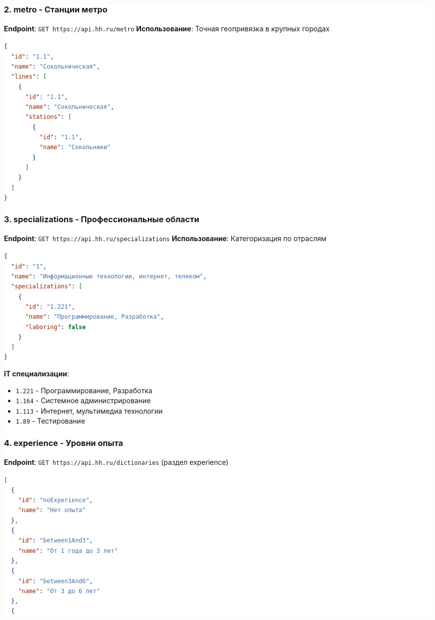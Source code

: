 ### 2. metro - Станции метро
**Endpoint**: `GET https://api.hh.ru/metro`
**Использование**: Точная геопривязка в крупных городах

```json
{
  "id": "1.1",
  "name": "Сокольническая",
  "lines": [
    {
      "id": "1.1", 
      "name": "Сокольническая",
      "stations": [
        {
          "id": "1.1",
          "name": "Сокольники"
        }
      ]
    }
  ]
}
```

### 3. specializations - Профессиональные области
**Endpoint**: `GET https://api.hh.ru/specializations`
**Использование**: Категоризация по отраслям

```json
{
  "id": "1",
  "name": "Информационные технологии, интернет, телеком",
  "specializations": [
    {
      "id": "1.221",
      "name": "Программирование, Разработка",
      "laboring": false
    }
  ]
}
```

**IT специализации**:
- `1.221` - Программирование, Разработка
- `1.164` - Системное администрирование  
- `1.113` - Интернет, мультимедиа технологии
- `1.89` - Тестирование

### 4. experience - Уровни опыта
**Endpoint**: `GET https://api.hh.ru/dictionaries` (раздел experience)

```json
[
  {
    "id": "noExperience",
    "name": "Нет опыта"
  },
  {
    "id": "between1And3", 
    "name": "От 1 года до 3 лет"
  },
  {
    "id": "between3And6",
    "name": "От 3 до 6 лет"
  },
  {
```